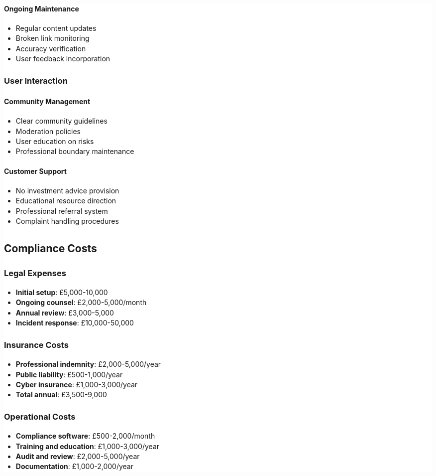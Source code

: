 #### Ongoing Maintenance
- Regular content updates
- Broken link monitoring
- Accuracy verification
- User feedback incorporation

### User Interaction

#### Community Management
- Clear community guidelines
- Moderation policies
- User education on risks
- Professional boundary maintenance

#### Customer Support
- No investment advice provision
- Educational resource direction
- Professional referral system
- Complaint handling procedures

## Compliance Costs

### Legal Expenses
- **Initial setup**: £5,000-10,000
- **Ongoing counsel**: £2,000-5,000/month
- **Annual review**: £3,000-5,000
- **Incident response**: £10,000-50,000

### Insurance Costs
- **Professional indemnity**: £2,000-5,000/year
- **Public liability**: £500-1,000/year
- **Cyber insurance**: £1,000-3,000/year
- **Total annual**: £3,500-9,000

### Operational Costs
- **Compliance software**: £500-2,000/month
- **Training and education**: £1,000-3,000/year
- **Audit and review**: £2,000-5,000/year
- **Documentation**: £1,000-2,000/year

